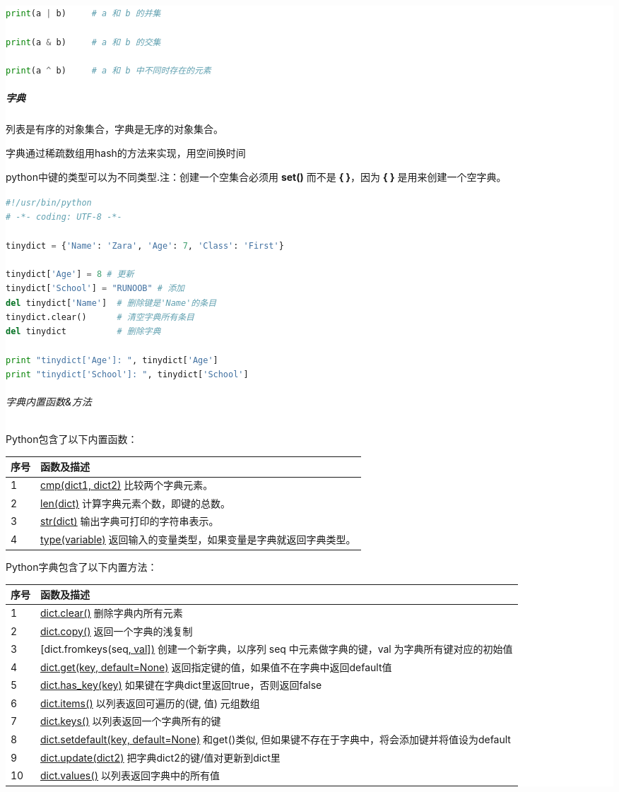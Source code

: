 ```python
print(a | b)     # a 和 b 的并集

print(a & b)     # a 和 b 的交集

print(a ^ b)     # a 和 b 中不同时存在的元素
```



##### 字典

列表是有序的对象集合，字典是无序的对象集合。

字典通过稀疏数组用hash的方法来实现，用空间换时间

python中键的类型可以为不同类型.注：创建一个空集合必须用 **set()** 而不是 **{ }**，因为 **{ }** 是用来创建一个空字典。

```python
#!/usr/bin/python
# -*- coding: UTF-8 -*-
 
tinydict = {'Name': 'Zara', 'Age': 7, 'Class': 'First'}
 
tinydict['Age'] = 8 # 更新
tinydict['School'] = "RUNOOB" # 添加
del tinydict['Name']  # 删除键是'Name'的条目
tinydict.clear()      # 清空字典所有条目
del tinydict          # 删除字典 
 
print "tinydict['Age']: ", tinydict['Age']
print "tinydict['School']: ", tinydict['School']
```

###### 字典内置函数&方法

Python包含了以下内置函数：

| 序号 | 函数及描述                                                   |
| :--- | :----------------------------------------------------------- |
| 1    | [cmp(dict1, dict2)](https://www.runoob.com/python/att-dictionary-cmp.html) 比较两个字典元素。 |
| 2    | [len(dict)](https://www.runoob.com/python/att-dictionary-len.html) 计算字典元素个数，即键的总数。 |
| 3    | [str(dict)](https://www.runoob.com/python/att-dictionary-str.html) 输出字典可打印的字符串表示。 |
| 4    | [type(variable)](https://www.runoob.com/python/att-dictionary-type.html) 返回输入的变量类型，如果变量是字典就返回字典类型。 |

Python字典包含了以下内置方法：

| 序号 | 函数及描述                                                   |
| :--- | :----------------------------------------------------------- |
| 1    | [dict.clear()](https://www.runoob.com/python/att-dictionary-clear.html) 删除字典内所有元素 |
| 2    | [dict.copy()](https://www.runoob.com/python/att-dictionary-copy.html) 返回一个字典的浅复制 |
| 3    | [dict.fromkeys(seq[, val\])](https://www.runoob.com/python/att-dictionary-fromkeys.html) 创建一个新字典，以序列 seq 中元素做字典的键，val 为字典所有键对应的初始值 |
| 4    | [dict.get(key, default=None)](https://www.runoob.com/python/att-dictionary-get.html) 返回指定键的值，如果值不在字典中返回default值 |
| 5    | [dict.has_key(key)](https://www.runoob.com/python/att-dictionary-has_key.html) 如果键在字典dict里返回true，否则返回false |
| 6    | [dict.items()](https://www.runoob.com/python/att-dictionary-items.html) 以列表返回可遍历的(键, 值) 元组数组 |
| 7    | [dict.keys()](https://www.runoob.com/python/att-dictionary-keys.html) 以列表返回一个字典所有的键 |
| 8    | [dict.setdefault(key, default=None)](https://www.runoob.com/python/att-dictionary-setdefault.html) 和get()类似, 但如果键不存在于字典中，将会添加键并将值设为default |
| 9    | [dict.update(dict2)](https://www.runoob.com/python/att-dictionary-update.html) 把字典dict2的键/值对更新到dict里 |
| 10   | [dict.values()](https://www.runoob.com/python/att-dictionary-values.html) 以列表返回字典中的所有值 |